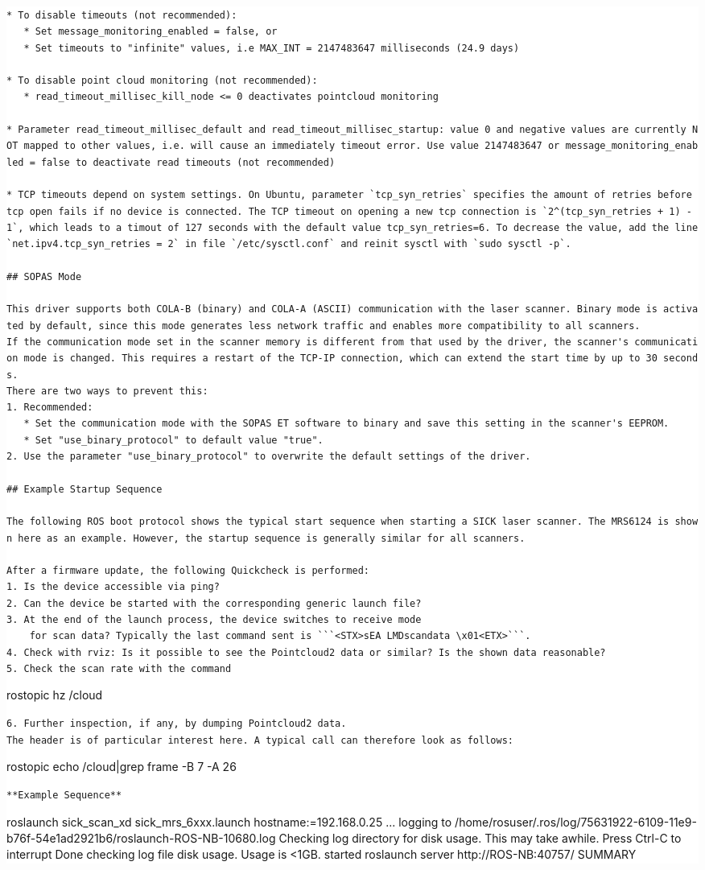```
* To disable timeouts (not recommended):
   * Set message_monitoring_enabled = false, or
   * Set timeouts to "infinite" values, i.e MAX_INT = 2147483647 milliseconds (24.9 days)

* To disable point cloud monitoring (not recommended):
   * read_timeout_millisec_kill_node <= 0 deactivates pointcloud monitoring

* Parameter read_timeout_millisec_default and read_timeout_millisec_startup: value 0 and negative values are currently NOT mapped to other values, i.e. will cause an immediately timeout error. Use value 2147483647 or message_monitoring_enabled = false to deactivate read timeouts (not recommended)

* TCP timeouts depend on system settings. On Ubuntu, parameter `tcp_syn_retries` specifies the amount of retries before tcp open fails if no device is connected. The TCP timeout on opening a new tcp connection is `2^(tcp_syn_retries + 1) - 1`, which leads to a timout of 127 seconds with the default value tcp_syn_retries=6. To decrease the value, add the line `net.ipv4.tcp_syn_retries = 2` in file `/etc/sysctl.conf` and reinit sysctl with `sudo sysctl -p`.

## SOPAS Mode

This driver supports both COLA-B (binary) and COLA-A (ASCII) communication with the laser scanner. Binary mode is activated by default, since this mode generates less network traffic and enables more compatibility to all scanners.
If the communication mode set in the scanner memory is different from that used by the driver, the scanner's communication mode is changed. This requires a restart of the TCP-IP connection, which can extend the start time by up to 30 seconds.
There are two ways to prevent this:
1. Recommended:
   * Set the communication mode with the SOPAS ET software to binary and save this setting in the scanner's EEPROM.
   * Set "use_binary_protocol" to default value "true".
2. Use the parameter "use_binary_protocol" to overwrite the default settings of the driver.

## Example Startup Sequence

The following ROS boot protocol shows the typical start sequence when starting a SICK laser scanner. The MRS6124 is shown here as an example. However, the startup sequence is generally similar for all scanners.

After a firmware update, the following Quickcheck is performed:
1. Is the device accessible via ping?
2. Can the device be started with the corresponding generic launch file?
3. At the end of the launch process, the device switches to receive mode
    for scan data? Typically the last command sent is ```<STX>sEA LMDscandata \x01<ETX>```.
4. Check with rviz: Is it possible to see the Pointcloud2 data or similar? Is the shown data reasonable?
5. Check the scan rate with the command
```
rostopic hz /cloud
```
6. Further inspection, if any, by dumping Pointcloud2 data.
The header is of particular interest here. A typical call can therefore look as follows:
```
rostopic echo /cloud|grep frame -B 7 -A 26
```
**Example Sequence**
```
roslaunch sick_scan_xd sick_mrs_6xxx.launch hostname:=192.168.0.25
... logging to /home/rosuser/.ros/log/75631922-6109-11e9-b76f-54e1ad2921b6/roslaunch-ROS-NB-10680.log
Checking log directory for disk usage. This may take awhile.
Press Ctrl-C to interrupt
Done checking log file disk usage. Usage is <1GB.
started roslaunch server http://ROS-NB:40757/
SUMMARY